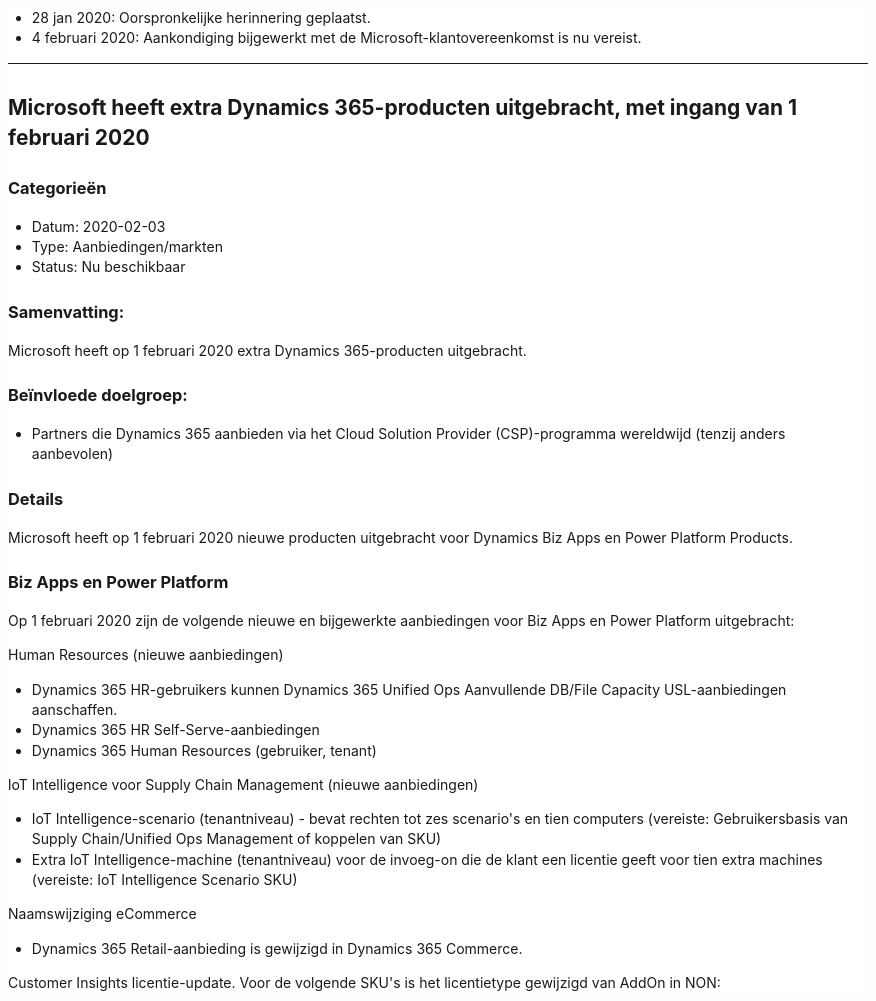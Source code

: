 - 28 jan 2020: Oorspronkelijke herinnering geplaatst.
- 4 februari 2020: Aankondiging bijgewerkt met de Microsoft-klantovereenkomst is nu vereist.

_________________

## <a name="microsoft-has-released-additional-dynamics-365-products-effective-february-1-2020"></a><a id="1"/></a>Microsoft heeft extra Dynamics 365-producten uitgebracht, met ingang van 1 februari 2020

### <a name="categories"></a>Categorieën

- Datum: 2020-02-03
- Type: Aanbiedingen/markten
- Status: Nu beschikbaar

### <a name="summary"></a>Samenvatting:

Microsoft heeft op 1 februari 2020 extra Dynamics 365-producten uitgebracht.

### <a name="impacted-audience"></a>Beïnvloede doelgroep:

- Partners die Dynamics 365 aanbieden via het Cloud Solution Provider (CSP)-programma wereldwijd (tenzij anders aanbevolen)

### <a name="details"></a>Details

Microsoft heeft op 1 februari 2020 nieuwe producten uitgebracht voor Dynamics Biz Apps en Power Platform Products.

### <a name="biz-apps-and-power-platform"></a>Biz Apps en Power Platform

 Op 1 februari 2020 zijn de volgende nieuwe en bijgewerkte aanbiedingen voor Biz Apps en Power Platform uitgebracht:

Human Resources (nieuwe aanbiedingen)

- Dynamics 365 HR-gebruikers kunnen Dynamics 365 Unified Ops Aanvullende DB/File Capacity USL-aanbiedingen aanschaffen.
- Dynamics 365 HR Self-Serve-aanbiedingen
- Dynamics 365 Human Resources (gebruiker, tenant)

loT Intelligence voor Supply Chain Management (nieuwe aanbiedingen)

- IoT Intelligence-scenario (tenantniveau) - bevat rechten tot zes scenario's en tien computers (vereiste: Gebruikersbasis van Supply Chain/Unified Ops Management of koppelen van SKU)
- Extra IoT Intelligence-machine (tenantniveau) voor de invoeg-on die de klant een licentie geeft voor tien extra machines (vereiste: IoT Intelligence Scenario SKU)

Naamswijziging eCommerce

- Dynamics 365 Retail-aanbieding is gewijzigd in Dynamics 365 Commerce.

Customer Insights licentie-update. Voor de volgende SKU's is het licentietype gewijzigd van AddOn in NON:
